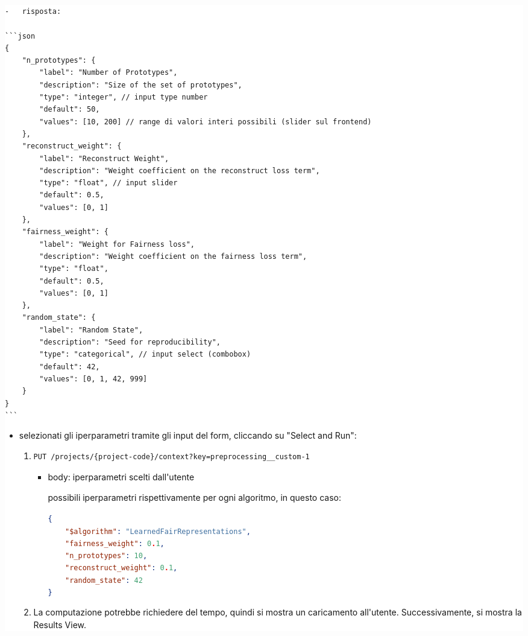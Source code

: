     -   risposta:

    ```json
    {
        "n_prototypes": {
            "label": "Number of Prototypes",
            "description": "Size of the set of prototypes",
            "type": "integer", // input type number
            "default": 50,
            "values": [10, 200] // range di valori interi possibili (slider sul frontend)
        },
        "reconstruct_weight": {
            "label": "Reconstruct Weight",
            "description": "Weight coefficient on the reconstruct loss term",
            "type": "float", // input slider
            "default": 0.5,
            "values": [0, 1]
        },
        "fairness_weight": {
            "label": "Weight for Fairness loss",
            "description": "Weight coefficient on the fairness loss term",
            "type": "float",
            "default": 0.5,
            "values": [0, 1]
        },
        "random_state": {
            "label": "Random State",
            "description": "Seed for reproducibility",
            "type": "categorical", // input select (combobox)
            "default": 42,
            "values": [0, 1, 42, 999]
        }
    }
    ```

-   selezionati gli iperparametri tramite gli input del form, cliccando su "Select and Run":

    1.  `PUT /projects/{project-code}/context?key=preprocessing__custom-1`

        -   body: iperparametri scelti dall'utente

            possibili iperparametri rispettivamente per ogni algoritmo, in questo caso:

            ```json
            {
                "$algorithm": "LearnedFairRepresentations",
                "fairness_weight": 0.1,
                "n_prototypes": 10,
                "reconstruct_weight": 0.1,
                "random_state": 42
            }
            ```

    2.  La computazione potrebbe richiedere del tempo, quindi si mostra un caricamento all'utente. Successivamente, si mostra la Results View.
